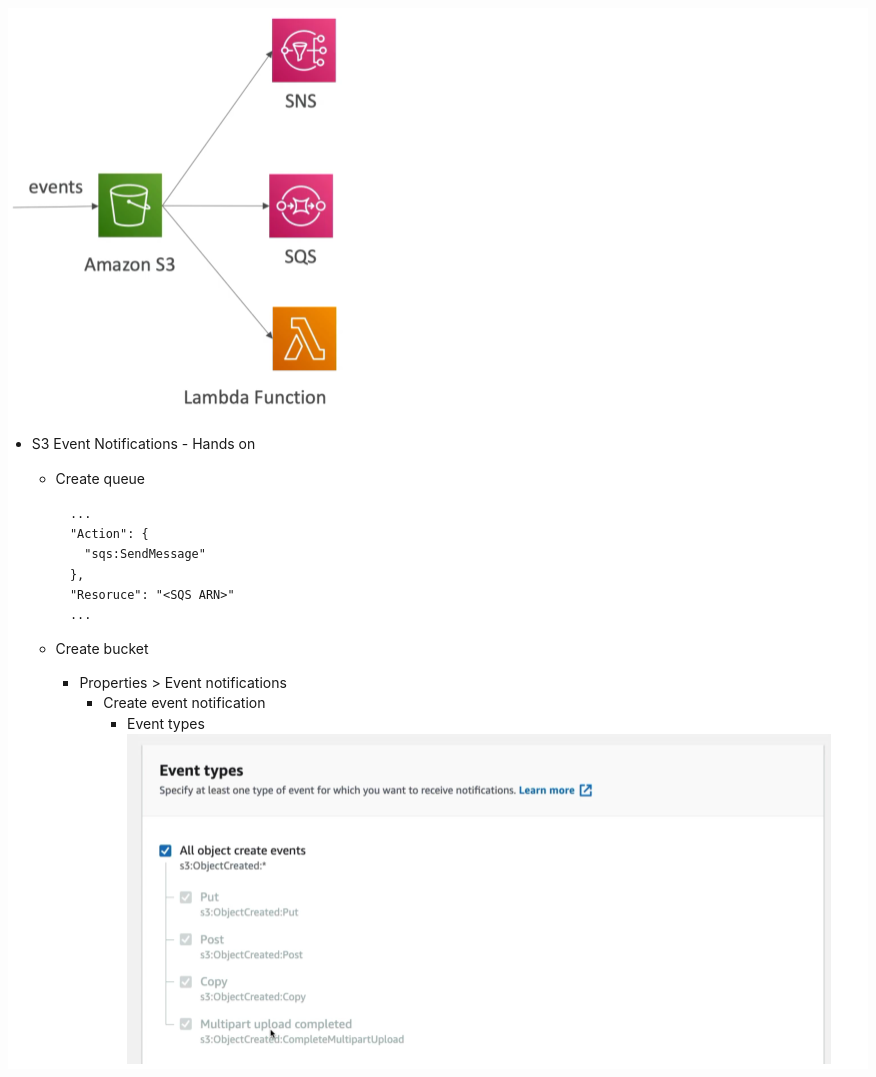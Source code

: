   ![alt text](image-142.png)

- S3 Event Notifications - Hands on
  - Create queue
    ```
      ...
      "Action": {
        "sqs:SendMessage"
      },
      "Resoruce": "<SQS ARN>"
      ...

    ```

  - Create bucket
    - Properties > Event notifications
      - Create event notification
        - Event types
          ![alt text](image-143.png)